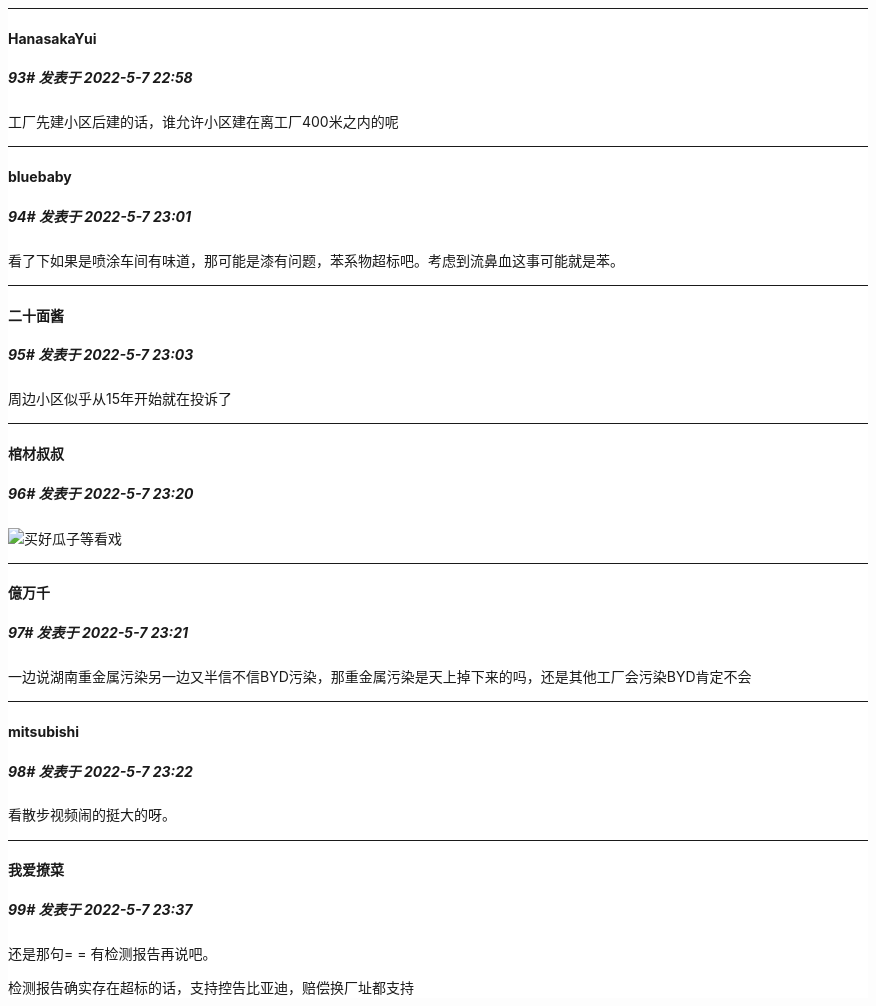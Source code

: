 *****

####  HanasakaYui  
##### 93#       发表于 2022-5-7 22:58

工厂先建小区后建的话，谁允许小区建在离工厂400米之内的呢

*****

####  bluebaby  
##### 94#       发表于 2022-5-7 23:01

看了下如果是喷涂车间有味道，那可能是漆有问题，苯系物超标吧。考虑到流鼻血这事可能就是苯。



*****

####  二十面酱  
##### 95#       发表于 2022-5-7 23:03

周边小区似乎从15年开始就在投诉了



*****

####  棺材叔叔  
##### 96#       发表于 2022-5-7 23:20

<img src="https://static.saraba1st.com/image/smiley/face2017/067.png" referrerpolicy="no-referrer">买好瓜子等看戏

*****

####  億万千  
##### 97#       发表于 2022-5-7 23:21

一边说湖南重金属污染另一边又半信不信BYD污染，那重金属污染是天上掉下来的吗，还是其他工厂会污染BYD肯定不会

*****

####  mitsubishi  
##### 98#       发表于 2022-5-7 23:22

看散步视频闹的挺大的呀。



*****

####  我爱撩菜  
##### 99#       发表于 2022-5-7 23:37

还是那句= = 有检测报告再说吧。

检测报告确实存在超标的话，支持控告比亚迪，赔偿换厂址都支持
